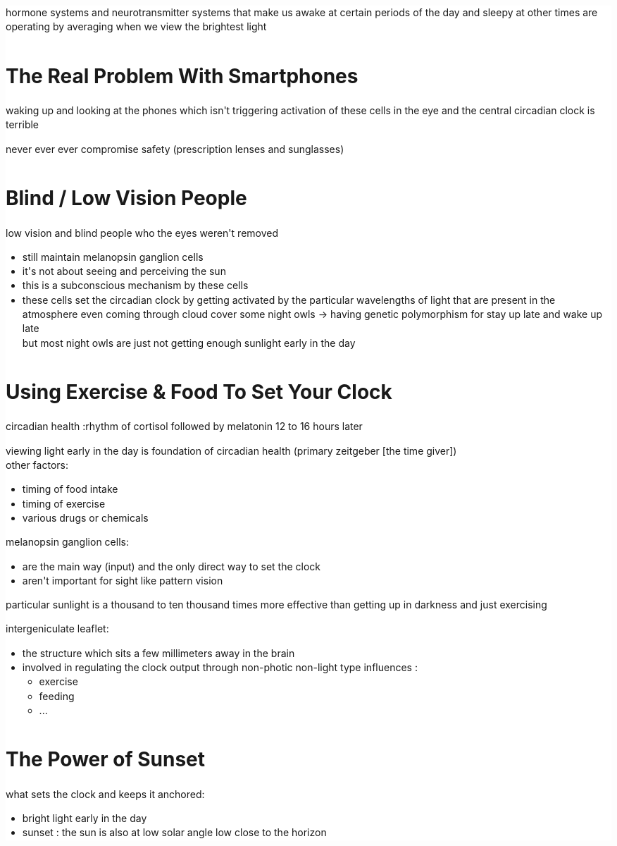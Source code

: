 hormone systems and neurotransmitter systems that make us awake at certain periods of the day and sleepy at other times are operating by averaging when we view the brightest light


# The Real Problem With Smartphones 
waking up and looking at the phones which isn't triggering activation of these 
cells in the eye and the central circadian clock is terrible

never ever ever compromise safety (prescription lenses and sunglasses)

# Blind / Low Vision People 

low vision and blind people who the eyes weren't removed
- still maintain melanopsin ganglion cells
- it's not about seeing and perceiving the sun
- this is a subconscious mechanism by these cells
- these cells set the circadian clock by getting activated by the particular 
wavelengths of light that are present in the atmosphere even coming through  cloud 
cover
some night owls -> having genetic polymorphism for stay up late and wake up 
late  
but most night owls are just not getting enough sunlight early in the day


# Using Exercise & Food To Set Your Clock
circadian health :rhythm of cortisol followed by melatonin 12 to 16 hours later

viewing light early in the day is foundation of circadian health (primary zeitgeber [the time giver])  
other factors:
- timing of food intake
- timing of exercise
- various drugs or chemicals

melanopsin ganglion cells:
- are the main way (input) and the only direct way to set the clock
- aren't important for sight like pattern vision

particular sunlight is a thousand to ten thousand times more effective than getting up in darkness and just exercising

intergeniculate  leaflet: 
- the structure which sits a few millimeters away in the brain
- involved in regulating the clock output through  non-photic non-light type influences :
  - exercise
  - feeding
  - ...
# The Power of Sunset
what sets the clock and keeps it anchored:
- bright light early in the day
- sunset : the sun is also at low solar angle low close to the horizon

